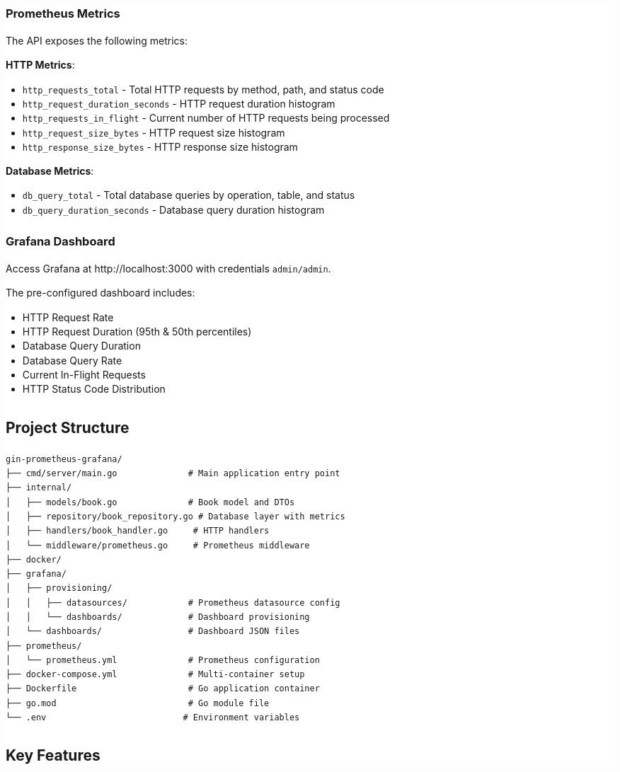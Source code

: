 ### Prometheus Metrics

The API exposes the following metrics:

**HTTP Metrics**:
- `http_requests_total` - Total HTTP requests by method, path, and status code
- `http_request_duration_seconds` - HTTP request duration histogram
- `http_requests_in_flight` - Current number of HTTP requests being processed
- `http_request_size_bytes` - HTTP request size histogram
- `http_response_size_bytes` - HTTP response size histogram

**Database Metrics**:
- `db_query_total` - Total database queries by operation, table, and status
- `db_query_duration_seconds` - Database query duration histogram

### Grafana Dashboard

Access Grafana at http://localhost:3000 with credentials `admin/admin`.

The pre-configured dashboard includes:
- HTTP Request Rate
- HTTP Request Duration (95th & 50th percentiles)
- Database Query Duration
- Database Query Rate
- Current In-Flight Requests
- HTTP Status Code Distribution

## Project Structure

```
gin-prometheus-grafana/
├── cmd/server/main.go              # Main application entry point
├── internal/
│   ├── models/book.go              # Book model and DTOs
│   ├── repository/book_repository.go # Database layer with metrics
│   ├── handlers/book_handler.go     # HTTP handlers
│   └── middleware/prometheus.go     # Prometheus middleware
├── docker/
├── grafana/
│   ├── provisioning/
│   │   ├── datasources/            # Prometheus datasource config
│   │   └── dashboards/             # Dashboard provisioning
│   └── dashboards/                 # Dashboard JSON files
├── prometheus/
│   └── prometheus.yml              # Prometheus configuration
├── docker-compose.yml              # Multi-container setup
├── Dockerfile                      # Go application container
├── go.mod                          # Go module file
└── .env                           # Environment variables
```

## Key Features
